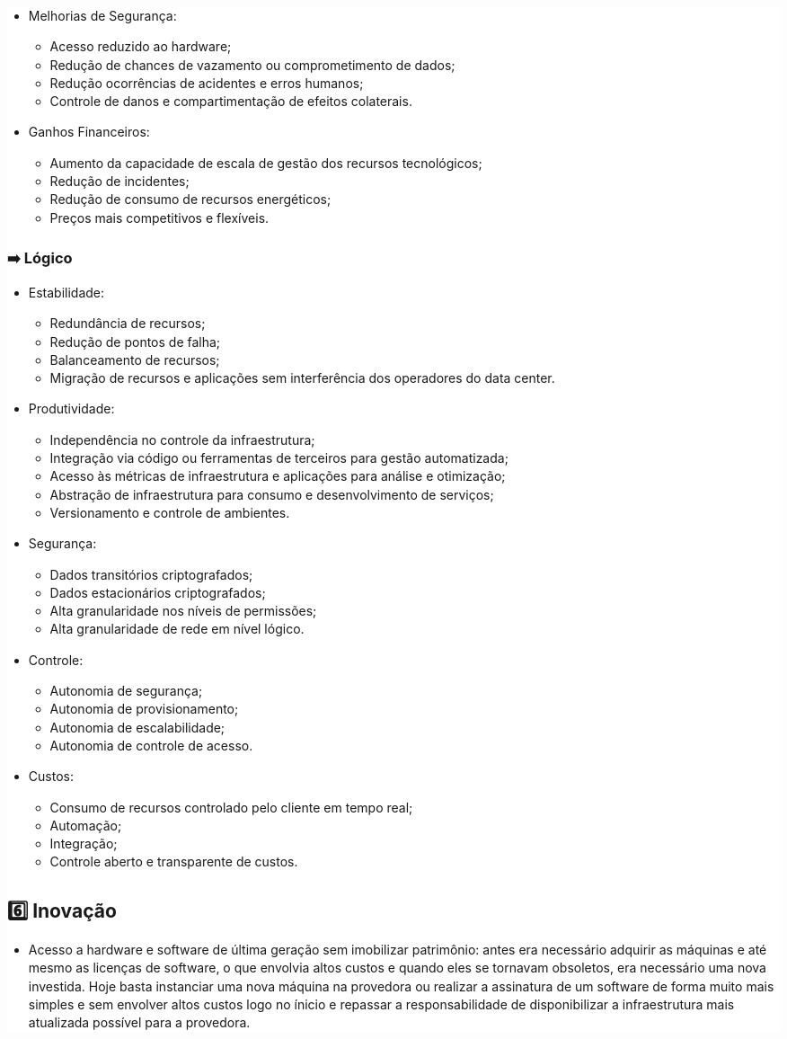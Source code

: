 - Melhorias de Segurança:
  - Acesso reduzido ao hardware;
  - Redução de chances de vazamento ou comprometimento de dados;
  - Redução ocorrências de acidentes e erros humanos;
  - Controle de danos e compartimentação de efeitos colaterais.

- Ganhos Financeiros:
  - Aumento da capacidade de escala de gestão dos recursos tecnológicos;
  - Redução de incidentes;
  - Redução de consumo de recursos energéticos;
  - Preços mais competitivos e flexíveis.

### :arrow_right: Lógico

- Estabilidade:
  - Redundância de recursos;
  - Redução de pontos de falha;
  - Balanceamento de recursos;
  - Migração de recursos e aplicações sem interferência dos operadores do data center.

- Produtividade:
  - Independência no controle da infraestrutura;
  - Integração via código ou ferramentas de terceiros para gestão automatizada;
  - Acesso às métricas de infraestrutura e aplicações para análise e otimização;
  - Abstração de infraestrutura para consumo e desenvolvimento de serviços;
  - Versionamento e controle de ambientes.

- Segurança:
  - Dados transitórios criptografados;
  - Dados estacionários criptografados;
  - Alta granularidade nos níveis de permissões;
  - Alta granularidade de rede em nível lógico.

- Controle:
  - Autonomia de segurança;
  - Autonomia de provisionamento;
  - Autonomia de escalabilidade;
  - Autonomia de controle de acesso.

- Custos:
  - Consumo de recursos controlado pelo cliente em tempo real;
  - Automação;
  - Integração;
  - Controle aberto e transparente de custos.

## :six: Inovação

- Acesso a hardware e software de última geração sem imobilizar patrimônio: antes era necessário adquirir as máquinas e até mesmo as licenças de software, o que envolvia altos custos e quando eles se tornavam obsoletos, era necessário uma nova investida. Hoje basta instanciar uma nova máquina na provedora ou realizar a assinatura de um software de forma muito mais simples e sem envolver altos custos logo no ínicio e repassar a responsabilidade de disponibilizar a infraestrutura mais atualizada possível para a provedora.
